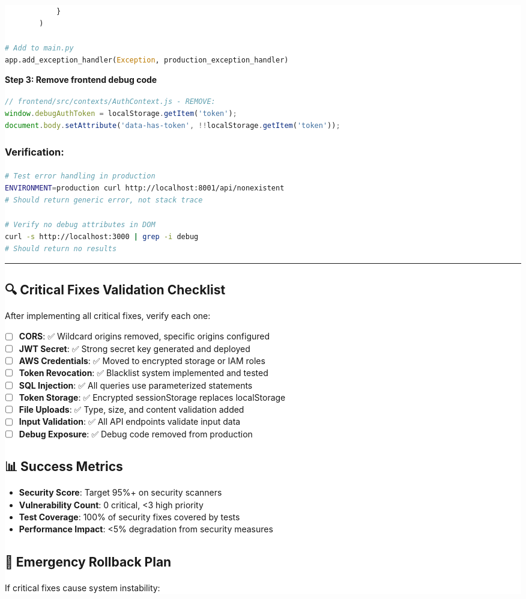 ```python
            }
        )

# Add to main.py
app.add_exception_handler(Exception, production_exception_handler)
```

**Step 3: Remove frontend debug code**
```javascript
// frontend/src/contexts/AuthContext.js - REMOVE:
window.debugAuthToken = localStorage.getItem('token');
document.body.setAttribute('data-has-token', !!localStorage.getItem('token'));
```

### Verification:
```bash
# Test error handling in production
ENVIRONMENT=production curl http://localhost:8001/api/nonexistent
# Should return generic error, not stack trace

# Verify no debug attributes in DOM
curl -s http://localhost:3000 | grep -i debug
# Should return no results
```

---

## 🔍 Critical Fixes Validation Checklist

After implementing all critical fixes, verify each one:

- [ ] **CORS**: ✅ Wildcard origins removed, specific origins configured
- [ ] **JWT Secret**: ✅ Strong secret key generated and deployed
- [ ] **AWS Credentials**: ✅ Moved to encrypted storage or IAM roles
- [ ] **Token Revocation**: ✅ Blacklist system implemented and tested
- [ ] **SQL Injection**: ✅ All queries use parameterized statements
- [ ] **Token Storage**: ✅ Encrypted sessionStorage replaces localStorage
- [ ] **File Uploads**: ✅ Type, size, and content validation added
- [ ] **Input Validation**: ✅ All API endpoints validate input data
- [ ] **Debug Exposure**: ✅ Debug code removed from production

## 📊 Success Metrics

- **Security Score**: Target 95%+ on security scanners
- **Vulnerability Count**: 0 critical, <3 high priority
- **Test Coverage**: 100% of security fixes covered by tests
- **Performance Impact**: <5% degradation from security measures

## 🚨 Emergency Rollback Plan

If critical fixes cause system instability:
